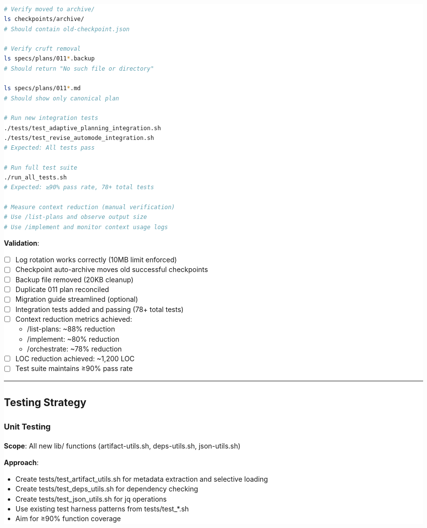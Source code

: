 ```bash
# Verify moved to archive/
ls checkpoints/archive/
# Should contain old-checkpoint.json

# Verify cruft removal
ls specs/plans/011*.backup
# Should return "No such file or directory"

ls specs/plans/011*.md
# Should show only canonical plan

# Run new integration tests
./tests/test_adaptive_planning_integration.sh
./tests/test_revise_automode_integration.sh
# Expected: All tests pass

# Run full test suite
./run_all_tests.sh
# Expected: ≥90% pass rate, 78+ total tests

# Measure context reduction (manual verification)
# Use /list-plans and observe output size
# Use /implement and monitor context usage logs
```

**Validation**:
- [ ] Log rotation works correctly (10MB limit enforced)
- [ ] Checkpoint auto-archive moves old successful checkpoints
- [ ] Backup file removed (20KB cleanup)
- [ ] Duplicate 011 plan reconciled
- [ ] Migration guide streamlined (optional)
- [ ] Integration tests added and passing (78+ total tests)
- [ ] Context reduction metrics achieved:
  - /list-plans: ~88% reduction
  - /implement: ~80% reduction
  - /orchestrate: ~78% reduction
- [ ] LOC reduction achieved: ~1,200 LOC
- [ ] Test suite maintains ≥90% pass rate

---

## Testing Strategy

### Unit Testing

**Scope**: All new lib/ functions (artifact-utils.sh, deps-utils.sh, json-utils.sh)

**Approach**:
- Create tests/test_artifact_utils.sh for metadata extraction and selective loading
- Create tests/test_deps_utils.sh for dependency checking
- Create tests/test_json_utils.sh for jq operations
- Use existing test harness patterns from tests/test_*.sh
- Aim for ≥90% function coverage

